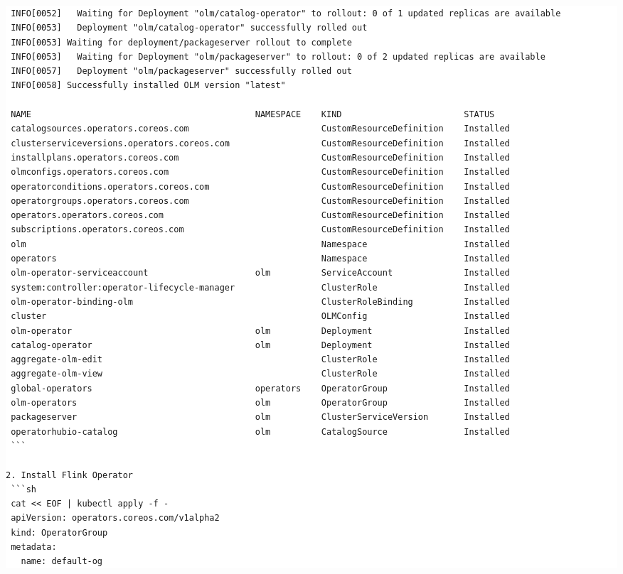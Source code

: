    ```
    INFO[0052]   Waiting for Deployment "olm/catalog-operator" to rollout: 0 of 1 updated replicas are available
    INFO[0053]   Deployment "olm/catalog-operator" successfully rolled out
    INFO[0053] Waiting for deployment/packageserver rollout to complete
    INFO[0053]   Waiting for Deployment "olm/packageserver" to rollout: 0 of 2 updated replicas are available
    INFO[0057]   Deployment "olm/packageserver" successfully rolled out
    INFO[0058] Successfully installed OLM version "latest"

    NAME                                            NAMESPACE    KIND                        STATUS
    catalogsources.operators.coreos.com                          CustomResourceDefinition    Installed
    clusterserviceversions.operators.coreos.com                  CustomResourceDefinition    Installed
    installplans.operators.coreos.com                            CustomResourceDefinition    Installed
    olmconfigs.operators.coreos.com                              CustomResourceDefinition    Installed
    operatorconditions.operators.coreos.com                      CustomResourceDefinition    Installed
    operatorgroups.operators.coreos.com                          CustomResourceDefinition    Installed
    operators.operators.coreos.com                               CustomResourceDefinition    Installed
    subscriptions.operators.coreos.com                           CustomResourceDefinition    Installed
    olm                                                          Namespace                   Installed
    operators                                                    Namespace                   Installed
    olm-operator-serviceaccount                     olm          ServiceAccount              Installed
    system:controller:operator-lifecycle-manager                 ClusterRole                 Installed
    olm-operator-binding-olm                                     ClusterRoleBinding          Installed
    cluster                                                      OLMConfig                   Installed
    olm-operator                                    olm          Deployment                  Installed
    catalog-operator                                olm          Deployment                  Installed
    aggregate-olm-edit                                           ClusterRole                 Installed
    aggregate-olm-view                                           ClusterRole                 Installed
    global-operators                                operators    OperatorGroup               Installed
    olm-operators                                   olm          OperatorGroup               Installed
    packageserver                                   olm          ClusterServiceVersion       Installed
    operatorhubio-catalog                           olm          CatalogSource               Installed
    ```

2. Install Flink Operator
    ```sh
    cat << EOF | kubectl apply -f -
    apiVersion: operators.coreos.com/v1alpha2
    kind: OperatorGroup
    metadata:
      name: default-og
   ```